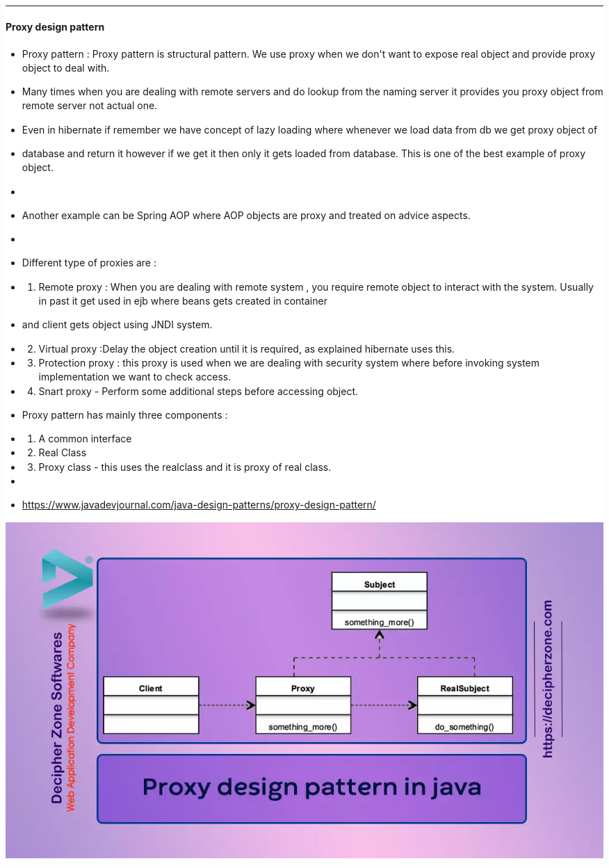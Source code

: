 <hr />

#### Proxy design pattern

* Proxy pattern : Proxy pattern is structural pattern. We use proxy when we don't want to expose real object and provide proxy object to deal with.
* Many times when you are dealing with remote servers and do lookup from the naming server it provides you proxy object from remote server not actual one.
* Even in hibernate if remember we have concept of lazy loading where whenever we load data from db we get proxy object of
* database and return it however if we get it then only it gets loaded from database. This is one of the best example of proxy object.
*
* Another example can be Spring AOP where AOP objects are proxy and treated on advice aspects.
*
* Different type of proxies are :
* 1. Remote proxy : When you are dealing with remote system , you require remote object to interact with the system. Usually in past it get used in ejb where beans gets created in container
* and client gets object using JNDI system.
* 2. Virtual proxy :Delay the object creation until it is required, as explained hibernate uses this.
* 3. Protection proxy : this proxy is used when we are dealing with security system where before invoking system implementation we want to check access.
* 4. Snart proxy - Perform some additional steps before accessing object.

* Proxy pattern has mainly three components :
* 1. A common interface
* 2. Real Class
* 3. Proxy class - this uses the realclass and it is proxy of real class.
*
* https://www.javadevjournal.com/java-design-patterns/proxy-design-pattern/

![img_6.png](img_6.png)
